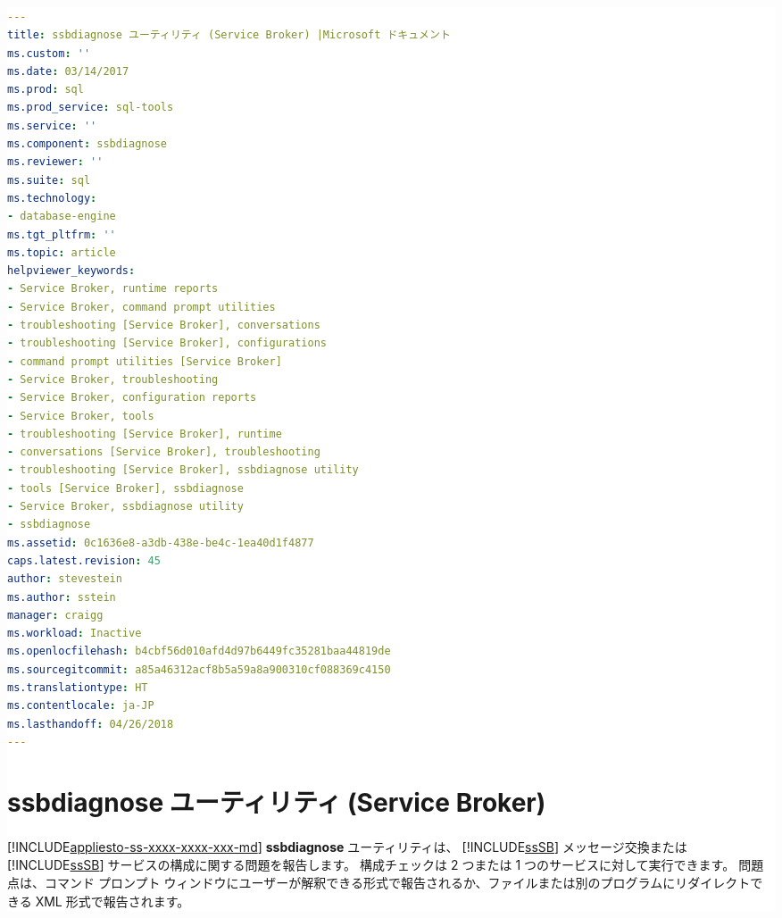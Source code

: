 ```yaml
---
title: ssbdiagnose ユーティリティ (Service Broker) |Microsoft ドキュメント
ms.custom: ''
ms.date: 03/14/2017
ms.prod: sql
ms.prod_service: sql-tools
ms.service: ''
ms.component: ssbdiagnose
ms.reviewer: ''
ms.suite: sql
ms.technology:
- database-engine
ms.tgt_pltfrm: ''
ms.topic: article
helpviewer_keywords:
- Service Broker, runtime reports
- Service Broker, command prompt utilities
- troubleshooting [Service Broker], conversations
- troubleshooting [Service Broker], configurations
- command prompt utilities [Service Broker]
- Service Broker, troubleshooting
- Service Broker, configuration reports
- Service Broker, tools
- troubleshooting [Service Broker], runtime
- conversations [Service Broker], troubleshooting
- troubleshooting [Service Broker], ssbdiagnose utility
- tools [Service Broker], ssbdiagnose
- Service Broker, ssbdiagnose utility
- ssbdiagnose
ms.assetid: 0c1636e8-a3db-438e-be4c-1ea40d1f4877
caps.latest.revision: 45
author: stevestein
ms.author: sstein
manager: craigg
ms.workload: Inactive
ms.openlocfilehash: b4cbf56d010afd4d97b6449fc35281baa44819de
ms.sourcegitcommit: a85a46312acf8b5a59a8a900310cf088369c4150
ms.translationtype: HT
ms.contentlocale: ja-JP
ms.lasthandoff: 04/26/2018
---
```

# <a name="ssbdiagnose-utility-service-broker"></a>ssbdiagnose ユーティリティ (Service Broker)
[!INCLUDE[appliesto-ss-xxxx-xxxx-xxx-md](../../includes/appliesto-ss-xxxx-xxxx-xxx-md.md)]
  **ssbdiagnose** ユーティリティは、 [!INCLUDE[ssSB](../../includes/sssb-md.md)] メッセージ交換または [!INCLUDE[ssSB](../../includes/sssb-md.md)] サービスの構成に関する問題を報告します。 構成チェックは 2 つまたは 1 つのサービスに対して実行できます。 問題点は、コマンド プロンプト ウィンドウにユーザーが解釈できる形式で報告されるか、ファイルまたは別のプログラムにリダイレクトできる XML 形式で報告されます。  
  
